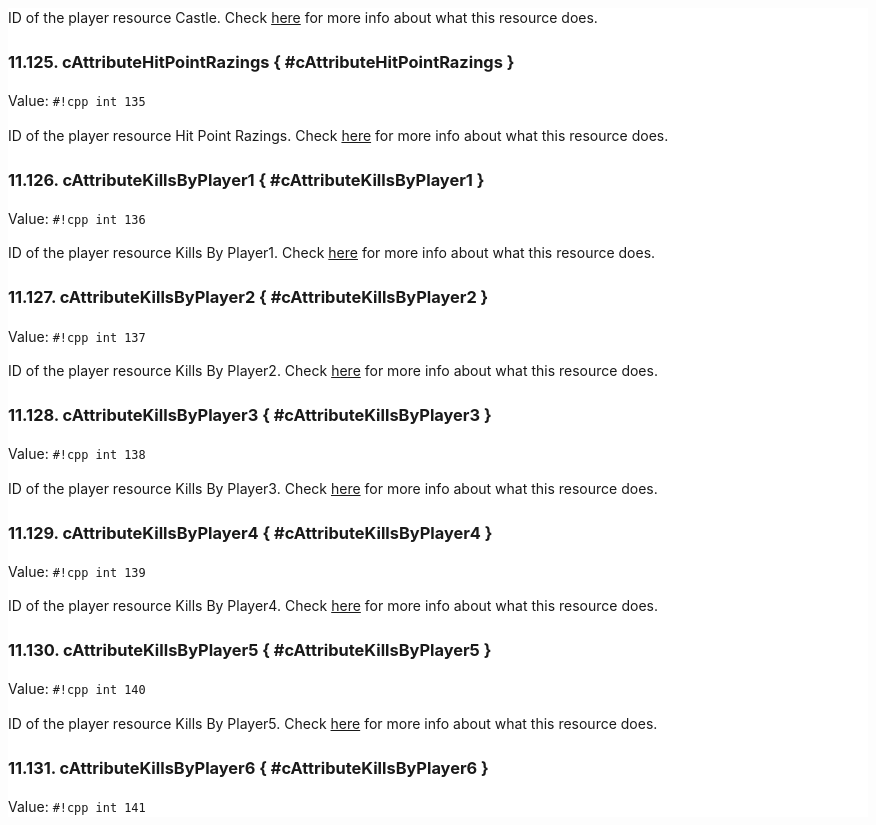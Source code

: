 ID of the player resource Castle. Check [here](../../resources/resources/#134 "Jump to: Game Mecahnicsc > Resources > #134") for more info about what this resource does.

### 11.125. cAttributeHitPointRazings { #cAttributeHitPointRazings }

Value: `#!cpp int 135`

ID of the player resource Hit Point Razings. Check [here](../../resources/resources/#135 "Jump to: Game Mecahnicsc > Resources > #135") for more info about what this resource does.

### 11.126. cAttributeKillsByPlayer1 { #cAttributeKillsByPlayer1 }

Value: `#!cpp int 136`

ID of the player resource Kills By Player1. Check [here](../../resources/resources/#136 "Jump to: Game Mecahnicsc > Resources > #136") for more info about what this resource does.

### 11.127. cAttributeKillsByPlayer2 { #cAttributeKillsByPlayer2 }

Value: `#!cpp int 137`

ID of the player resource Kills By Player2. Check [here](../../resources/resources/#137 "Jump to: Game Mecahnicsc > Resources > #137") for more info about what this resource does.

### 11.128. cAttributeKillsByPlayer3 { #cAttributeKillsByPlayer3 }

Value: `#!cpp int 138`

ID of the player resource Kills By Player3. Check [here](../../resources/resources/#138 "Jump to: Game Mecahnicsc > Resources > #138") for more info about what this resource does.

### 11.129. cAttributeKillsByPlayer4 { #cAttributeKillsByPlayer4 }

Value: `#!cpp int 139`

ID of the player resource Kills By Player4. Check [here](../../resources/resources/#139 "Jump to: Game Mecahnicsc > Resources > #139") for more info about what this resource does.

### 11.130. cAttributeKillsByPlayer5 { #cAttributeKillsByPlayer5 }

Value: `#!cpp int 140`

ID of the player resource Kills By Player5. Check [here](../../resources/resources/#140 "Jump to: Game Mecahnicsc > Resources > #140") for more info about what this resource does.

### 11.131. cAttributeKillsByPlayer6 { #cAttributeKillsByPlayer6 }

Value: `#!cpp int 141`
